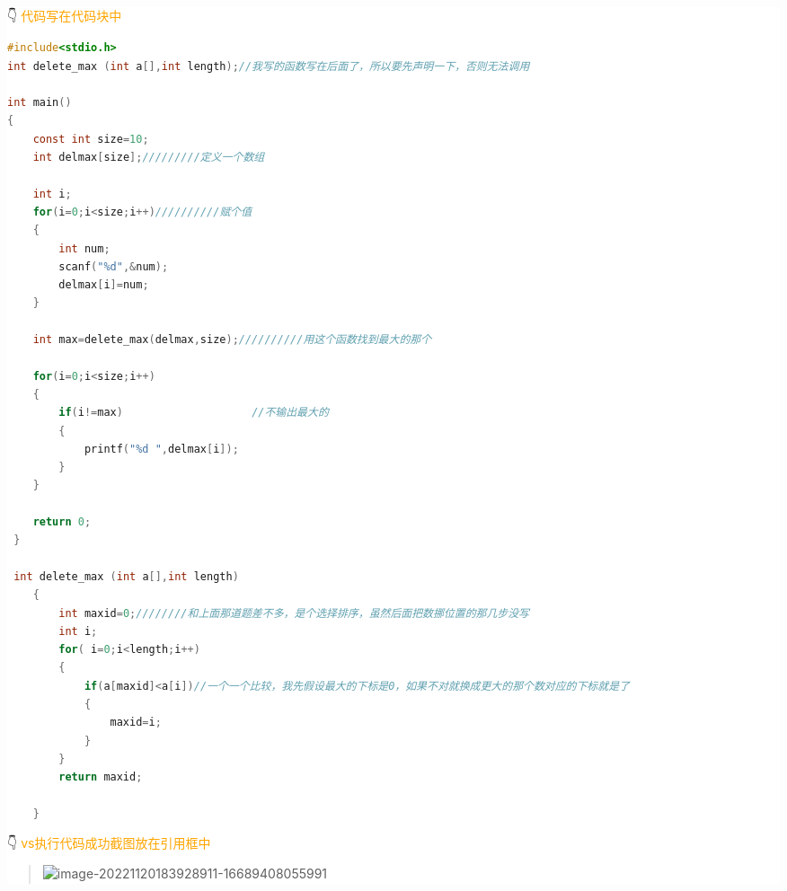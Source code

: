 :point_down: <font color='orange'>代码写在代码块中</font>

```c
#include<stdio.h>
int delete_max (int a[],int length);//我写的函数写在后面了，所以要先声明一下，否则无法调用

int main()
{
	const int size=10;
	int delmax[size];/////////定义一个数组 
	
	int i;
	for(i=0;i<size;i++)//////////赋个值 
	{
		int num;
		scanf("%d",&num);
		delmax[i]=num;
	}
	
	int max=delete_max(delmax,size);//////////用这个函数找到最大的那个 
	
	for(i=0;i<size;i++)
	{
		if(i!=max)                    //不输出最大的 
		{
			printf("%d ",delmax[i]);
		}
	} 

	return 0;
 } 	
 
 int delete_max (int a[],int length)
	{
		int maxid=0;////////和上面那道题差不多，是个选择排序，虽然后面把数挪位置的那几步没写
		int i; 
		for( i=0;i<length;i++)
		{
			if(a[maxid]<a[i])//一个一个比较，我先假设最大的下标是0，如果不对就换成更大的那个数对应的下标就是了
			{
				maxid=i;
			}
		}
		return maxid;
		
	}
```

:point_down: <font color='orange'>vs执行代码成功截图放在引用框中</font>

>![image-20221120183928911-16689408055991](https://gitee.com/abigailchang/abigailbox/raw/master/image/image-20221120183928911-16689408055991.png)
